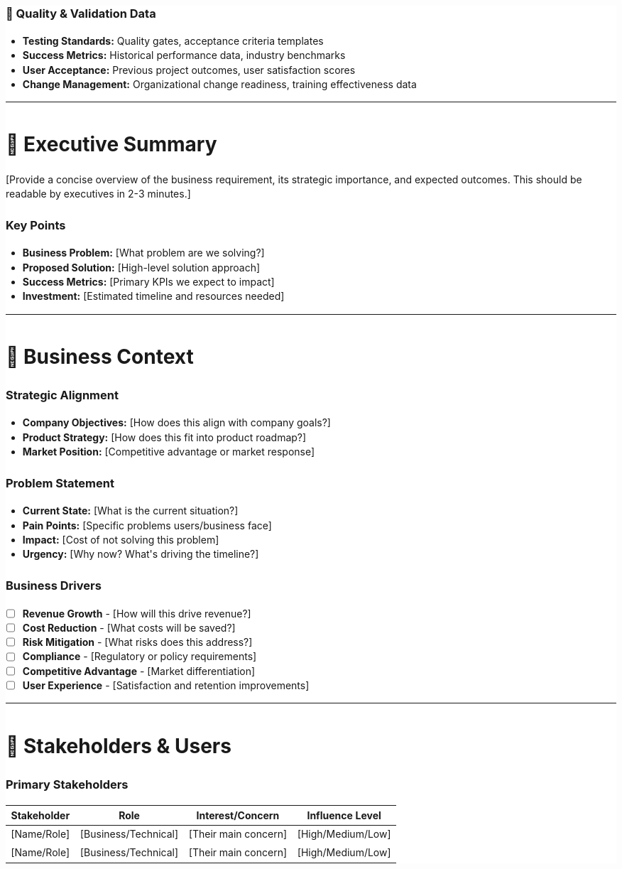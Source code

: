 ### 🎯 Quality & Validation Data
- **Testing Standards:** Quality gates, acceptance criteria templates
- **Success Metrics:** Historical performance data, industry benchmarks
- **User Acceptance:** Previous project outcomes, user satisfaction scores
- **Change Management:** Organizational change readiness, training effectiveness data

---

# 🎯 Executive Summary

[Provide a concise overview of the business requirement, its strategic importance, and expected outcomes. This should be readable by executives in 2-3 minutes.]

### Key Points
- **Business Problem:** [What problem are we solving?]
- **Proposed Solution:** [High-level solution approach]
- **Success Metrics:** [Primary KPIs we expect to impact]
- **Investment:** [Estimated timeline and resources needed]

---

# 🏢 Business Context

### Strategic Alignment
- **Company Objectives:** [How does this align with company goals?]
- **Product Strategy:** [How does this fit into product roadmap?]
- **Market Position:** [Competitive advantage or market response]

### Problem Statement
- **Current State:** [What is the current situation?]
- **Pain Points:** [Specific problems users/business face]
- **Impact:** [Cost of not solving this problem]
- **Urgency:** [Why now? What's driving the timeline?]

### Business Drivers
- [ ] **Revenue Growth** - [How will this drive revenue?]
- [ ] **Cost Reduction** - [What costs will be saved?]
- [ ] **Risk Mitigation** - [What risks does this address?]
- [ ] **Compliance** - [Regulatory or policy requirements]
- [ ] **Competitive Advantage** - [Market differentiation]
- [ ] **User Experience** - [Satisfaction and retention improvements]

---

# 👥 Stakeholders & Users

### Primary Stakeholders
| Stakeholder | Role | Interest/Concern | Influence Level |
|-------------|------|------------------|-----------------|
| [Name/Role] | [Business/Technical] | [Their main concern] | [High/Medium/Low] |
| [Name/Role] | [Business/Technical] | [Their main concern] | [High/Medium/Low] |
